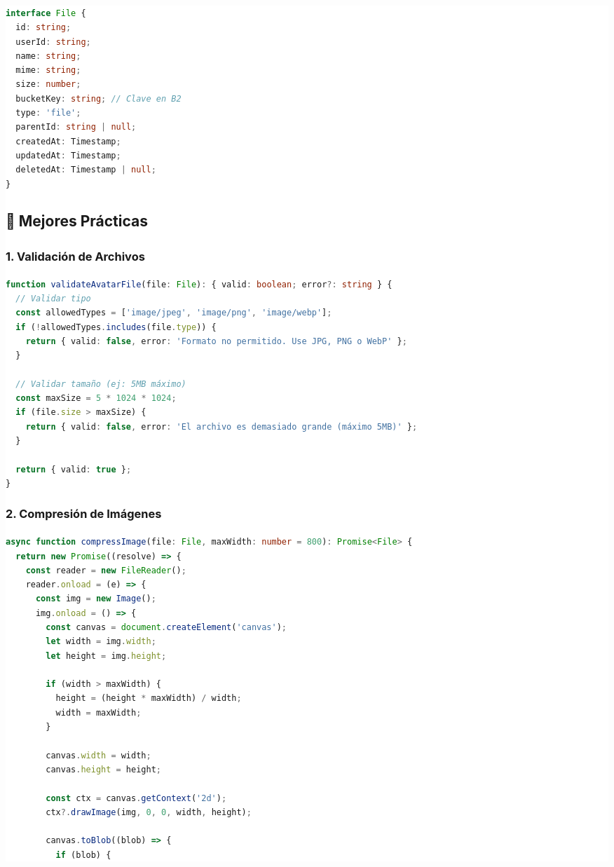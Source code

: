 ```typescript
interface File {
  id: string;
  userId: string;
  name: string;
  mime: string;
  size: number;
  bucketKey: string; // Clave en B2
  type: 'file';
  parentId: string | null;
  createdAt: Timestamp;
  updatedAt: Timestamp;
  deletedAt: Timestamp | null;
}
```

## 🎨 Mejores Prácticas

### 1. **Validación de Archivos**

```typescript
function validateAvatarFile(file: File): { valid: boolean; error?: string } {
  // Validar tipo
  const allowedTypes = ['image/jpeg', 'image/png', 'image/webp'];
  if (!allowedTypes.includes(file.type)) {
    return { valid: false, error: 'Formato no permitido. Use JPG, PNG o WebP' };
  }
  
  // Validar tamaño (ej: 5MB máximo)
  const maxSize = 5 * 1024 * 1024;
  if (file.size > maxSize) {
    return { valid: false, error: 'El archivo es demasiado grande (máximo 5MB)' };
  }
  
  return { valid: true };
}
```

### 2. **Compresión de Imágenes**

```typescript
async function compressImage(file: File, maxWidth: number = 800): Promise<File> {
  return new Promise((resolve) => {
    const reader = new FileReader();
    reader.onload = (e) => {
      const img = new Image();
      img.onload = () => {
        const canvas = document.createElement('canvas');
        let width = img.width;
        let height = img.height;
        
        if (width > maxWidth) {
          height = (height * maxWidth) / width;
          width = maxWidth;
        }
        
        canvas.width = width;
        canvas.height = height;
        
        const ctx = canvas.getContext('2d');
        ctx?.drawImage(img, 0, 0, width, height);
        
        canvas.toBlob((blob) => {
          if (blob) {
```